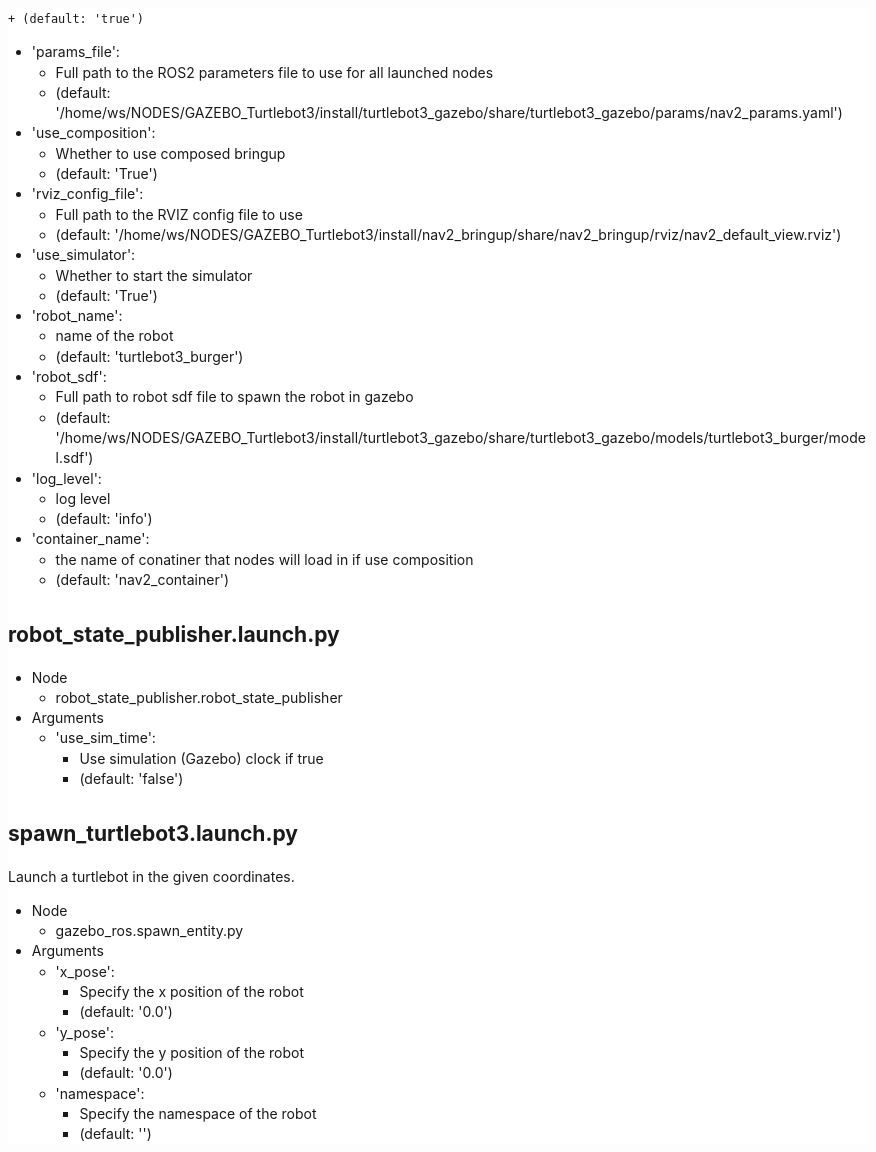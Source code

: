     + (default: 'true')
  - 'params\_file':
    + Full path to the ROS2 parameters file to use for all launched nodes
    + (default: '/home/ws/NODES/GAZEBO\_Turtlebot3/install/turtlebot3\_gazebo/share/turtlebot3\_gazebo/params/nav2\_params.yaml')
  - 'use\_composition':
    + Whether to use composed bringup
    + (default: 'True')
  - 'rviz\_config\_file':
    + Full path to the RVIZ config file to use
    + (default: '/home/ws/NODES/GAZEBO\_Turtlebot3/install/nav2\_bringup/share/nav2\_bringup/rviz/nav2\_default\_view.rviz')
  - 'use\_simulator':
    + Whether to start the simulator
    + (default: 'True')
  - 'robot\_name':
    + name of the robot
    + (default: 'turtlebot3\_burger')
  - 'robot\_sdf':
    + Full path to robot sdf file to spawn the robot in gazebo
    + (default: '/home/ws/NODES/GAZEBO\_Turtlebot3/install/turtlebot3\_gazebo/share/turtlebot3\_gazebo/models/turtlebot3\_burger/model.sdf')
  - 'log\_level':
    + log level
    + (default: 'info')
  - 'container\_name':
    + the name of conatiner that nodes will load in if use composition
    + (default: 'nav2\_container')

## robot\_state\_publisher.launch.py

* Node
  - robot\_state\_publisher.robot\_state\_publisher
* Arguments
  - 'use\_sim\_time':
    + Use simulation (Gazebo) clock if true
    + (default: 'false')

## spawn\_turtlebot3.launch.py

Launch a turtlebot in the given coordinates.

* Node
  - gazebo\_ros.spawn\_entity.py
* Arguments
  - 'x\_pose':
    + Specify the x position of the robot
    + (default: '0.0')
  - 'y\_pose':
    + Specify the y position of the robot
    + (default: '0.0')
  - 'namespace':
    + Specify the namespace of the robot
    + (default: '')
